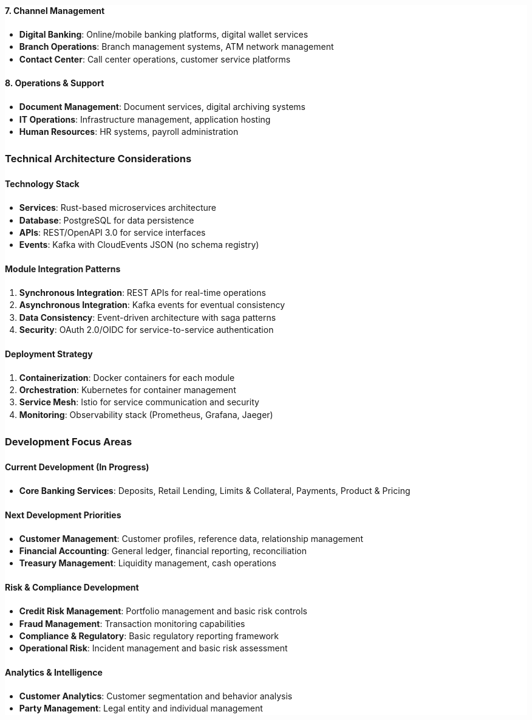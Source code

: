 #### 7. Channel Management
- **Digital Banking**: Online/mobile banking platforms, digital wallet services
- **Branch Operations**: Branch management systems, ATM network management
- **Contact Center**: Call center operations, customer service platforms

#### 8. Operations & Support
- **Document Management**: Document services, digital archiving systems
- **IT Operations**: Infrastructure management, application hosting
- **Human Resources**: HR systems, payroll administration

### Technical Architecture Considerations

#### Technology Stack
- **Services**: Rust-based microservices architecture
- **Database**: PostgreSQL for data persistence
- **APIs**: REST/OpenAPI 3.0 for service interfaces
- **Events**: Kafka with CloudEvents JSON (no schema registry)

#### Module Integration Patterns

1. **Synchronous Integration**: REST APIs for real-time operations
2. **Asynchronous Integration**: Kafka events for eventual consistency
3. **Data Consistency**: Event-driven architecture with saga patterns
4. **Security**: OAuth 2.0/OIDC for service-to-service authentication

#### Deployment Strategy

1. **Containerization**: Docker containers for each module
2. **Orchestration**: Kubernetes for container management
3. **Service Mesh**: Istio for service communication and security
4. **Monitoring**: Observability stack (Prometheus, Grafana, Jaeger)

### Development Focus Areas

#### Current Development (In Progress)
- **Core Banking Services**: Deposits, Retail Lending, Limits & Collateral, Payments, Product & Pricing

#### Next Development Priorities  
- **Customer Management**: Customer profiles, reference data, relationship management
- **Financial Accounting**: General ledger, financial reporting, reconciliation
- **Treasury Management**: Liquidity management, cash operations

#### Risk & Compliance Development
- **Credit Risk Management**: Portfolio management and basic risk controls
- **Fraud Management**: Transaction monitoring capabilities  
- **Compliance & Regulatory**: Basic regulatory reporting framework
- **Operational Risk**: Incident management and basic risk assessment

#### Analytics & Intelligence
- **Customer Analytics**: Customer segmentation and behavior analysis
- **Party Management**: Legal entity and individual management
